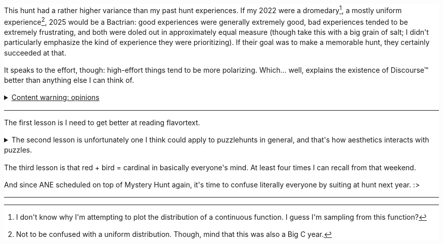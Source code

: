 This hunt had a rather higher variance than my past hunt experiences. If my 2022 were a dromedary[^distribution], a mostly uniform experience[^uniform], 2025 would be a Bactrian: good experiences were generally extremely good, bad experiences tended to be extremely frustrating, and both were doled out in approximately equal measure (though take this with a big grain of salt; I didn't particularly emphasize the kind of experience they were prioritizing). If their goal was to make a memorable hunt, they certainly succeeded at that.

It speaks to the effort, though: high-effort things tend to be more polarizing. Which... well, explains the existence of Discourse™ better than anything else I can think of.

<details markdown="1"><summary><a href="https://www.youtube.com/watch?v=dQw4w9WgXcQ">Content warning: opinions</a></summary></details>

---

The first lesson is I need to get better at reading flavortext.



<details markdown="1"><summary>The second lesson is unfortunately one I think could apply to puzzlehunts in general, and that's how aesthetics interacts with puzzles.</summary></details>

The third lesson is that red + bird = cardinal in basically everyone's mind. At least four times I can recall from that weekend. 

And since ANE scheduled on top of Mystery Hunt again, it's time to confuse literally everyone by suiting at hunt next year. :>

---

[^pint]: Bar the occasional year where New Year's Day falls on a Tuesday.
[^banana]: A lounge just across from the 26-100 lecture hall, so called because some MIT people stocked it full of bananas for students to grab. Pun very much intended.
[^bananagrams]: A bananagrams bag, because of course it was.
[^howto]: How-to-Hunt is generally hosted by the previous year's winning team.
[^wtc]: The one in Boston, not the one in New York.
[^d20]: I got pulled aside by some stranger because I satisfied the criteria for... some kind of scavenger hunt? Vaguely adventure-themed? I don't remember the exact details.
[^kresge]: At least it's been there between 2018 and 2024, the Big C notwithstanding.
[^alchemia]: [This Alchemia](https://store.steampowered.com/app/932330/Alchemia/). One of the puzzles within is about ghost islands.
[^brass]: MIT's class ring, designed during your class's late sophomore year.
[^ttinnl]: Team That Is Now Named Later, the casual branch of the TTBNL split.
[^casino]: ...yeah, we never noticed the cards on our side being overlapped differently depending on the order. A detail too subtle for discerning eyes.
[^pidakala]: Literally, since one of the answers was about throwing bull dung.
[^fermi]: π is approximately the square root of 10, which would make it the optimum if you were actually trying to guess between two orders of magnitude. The numbers in this one were small enough that you probably needed something more precise.
[^kannada]: I can't believe I didn't recognize the swish on the top wasn't the Telugu checkmark. To atone, I will now write ఠ\_ఠ instead of ಠ\_ಠ in all instances. (Yes, those are derived from the same Brahmi character.)
[^benches]: OK, like _two_ of the pictures showed Katrina putting something under a bench. None of the others really indicated much though, so we were quite lost on this.
[^oncampus]: About .5 of which was just spent in the Eastman Lobby looking at progress on Chinatown, but I digress. 
[^behind]: Though who knows? Unlock order was extremely non-linear in this hunt. On my walks around campus I saw other teams with a certain physical puzzle ages before we got the same puzzle. 
[^infinite]: Infinite, _n._ The length of time it takes to traverse the length of MIT's Infinite Corridor. Not to be confused with ⊥IW's Infinite Corridor, which is Actually (countably) Infinite.
[^hexagon]: The character is divided into the "hexagon" (vowel) and the "spokes" (consonant) for translational purposes, which definitely didn't help the association.
[^cain]: A puzzle requiring ordering 100 pages into a cohesive narrative. Still need to solve this sometime.
[^printer]: A privilege I will lose next year, given I will be out of my MEng by then.
[^catch22]: A [round from Microsoft Puzzle Hunt 2016](https://drive.google.com/file/d/1KZuc6St75Xr_AT_AjStKL5gBM-nYLX3O/view?usp=sharing) with a similar mechanic, where every puzzle depends on other puzzles' answers in a potentially cyclic manner.
[^leetspeak]: This despite the fact that L is the first letter in leet.
[^hail]: The absurdity is that I remember seeing *hail* before ever seeing snow.
[^weathermachine]: A supposed phenomenon where Campus Preview Weekend (the weekend in April where we invite all the prefrosh over to MIT) is not subjected to standard Boston April weather. In practice, though, [it's not really all that effective](https://mitadmissions.org/blogs/entry/cpw-history/#the-weather-machine)
[^svg]: At some point I should just learn how to deal with svgs so I *don't* have to use an image editor for measurement tasks.
[^wrapup]: Not much to write about here, though you might see an occasional spot of red near the front of the crowd (I had taken off most of the fursuit to avoid blocking the person behind me.)
[^distribution]: I don't know why I'm attempting to plot the distribution of a continuous function. I guess I'm sampling from this function?
[^uniform]: Not to be confused with a uniform distribution. Though, mind that this was also a Big C year.
[^length]: The exception, of course, is also colored by primacy bias. 
[^weatherreport]: [Also a puzzle](https://www.two-pi-noir.agency/puzzles/a_weathered_note), of course.
[^gala]: Hell, I even dressed the part for all three days just in case.
